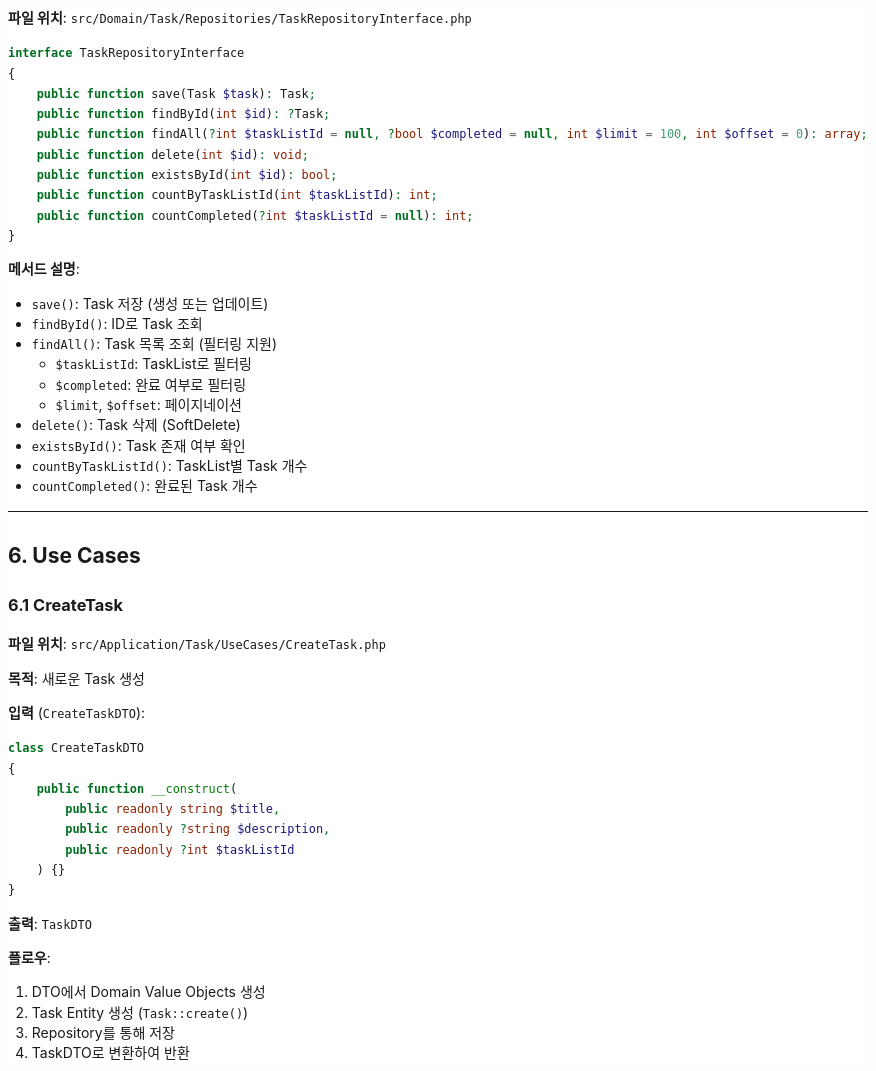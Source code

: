 **파일 위치**: `src/Domain/Task/Repositories/TaskRepositoryInterface.php`

```php
interface TaskRepositoryInterface
{
    public function save(Task $task): Task;
    public function findById(int $id): ?Task;
    public function findAll(?int $taskListId = null, ?bool $completed = null, int $limit = 100, int $offset = 0): array;
    public function delete(int $id): void;
    public function existsById(int $id): bool;
    public function countByTaskListId(int $taskListId): int;
    public function countCompleted(?int $taskListId = null): int;
}
```

**메서드 설명**:
- `save()`: Task 저장 (생성 또는 업데이트)
- `findById()`: ID로 Task 조회
- `findAll()`: Task 목록 조회 (필터링 지원)
  - `$taskListId`: TaskList로 필터링
  - `$completed`: 완료 여부로 필터링
  - `$limit`, `$offset`: 페이지네이션
- `delete()`: Task 삭제 (SoftDelete)
- `existsById()`: Task 존재 여부 확인
- `countByTaskListId()`: TaskList별 Task 개수
- `countCompleted()`: 완료된 Task 개수

---

## 6. Use Cases

### 6.1 CreateTask

**파일 위치**: `src/Application/Task/UseCases/CreateTask.php`

**목적**: 새로운 Task 생성

**입력** (`CreateTaskDTO`):
```php
class CreateTaskDTO
{
    public function __construct(
        public readonly string $title,
        public readonly ?string $description,
        public readonly ?int $taskListId
    ) {}
}
```

**출력**: `TaskDTO`

**플로우**:
1. DTO에서 Domain Value Objects 생성
2. Task Entity 생성 (`Task::create()`)
3. Repository를 통해 저장
4. TaskDTO로 변환하여 반환
